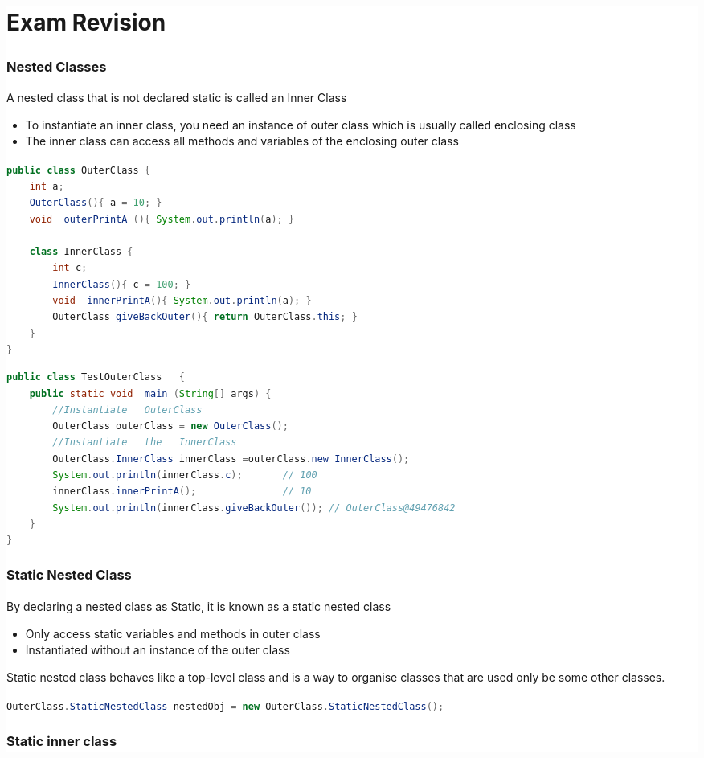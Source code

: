 # Exam Revision

### Nested Classes

A nested class that is not declared static is called an Inner Class

- To instantiate an inner class, you need an instance of outer class which is usually called enclosing class
- The inner class can access all methods and variables of the enclosing outer class

```java
public class OuterClass {     
	int a;     
	OuterClass(){ a = 10; } 
	void  outerPrintA (){ System.out.println(a); } 
	
	class InnerClass { 
		int c; 
		InnerClass(){ c = 100; } 
		void  innerPrintA(){ System.out.println(a); }
		OuterClass giveBackOuter(){ return OuterClass.this; }     
	}
}
```

```java
public class TestOuterClass   { 
    public static void  main (String[] args) { 
        //Instantiate   OuterClass  
        OuterClass outerClass = new OuterClass(); 
        //Instantiate   the   InnerClass 
        OuterClass.InnerClass innerClass =outerClass.new InnerClass();
        System.out.println(innerClass.c);       // 100
        innerClass.innerPrintA();               // 10
        System.out.println(innerClass.giveBackOuter()); // OuterClass@49476842
    }
}
```

### Static Nested Class

By declaring a nested class as Static, it is known as a static nested class

- Only access static variables and methods in outer class
- Instantiated without an instance of the outer class

Static nested class behaves like a top-level class and is a way to organise classes that are used only be some other classes.

```java
OuterClass.StaticNestedClass nestedObj = new OuterClass.StaticNestedClass();
```

### Static inner class
